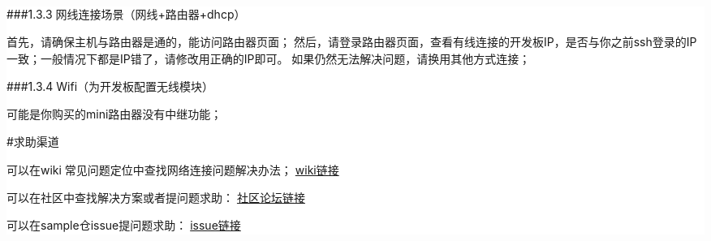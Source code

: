 ###1.3.3 网线连接场景（网线+路由器+dhcp）

首先，请确保主机与路由器是通的，能访问路由器页面；
然后，请登录路由器页面，查看有线连接的开发板IP，是否与你之前ssh登录的IP一致；一般情况下都是IP错了，请修改用正确的IP即可。
如果仍然无法解决问题，请换用其他方式连接；

###1.3.4 Wifi（为开发板配置无线模块）

可能是你购买的mini路由器没有中继功能；


#求助渠道

可以在wiki 常见问题定位中查找网络连接问题解决办法；
[wiki链接](https://gitee.com/ascend/samples/wikis)

可以在社区中查找解决方案或者提问题求助：
[社区论坛链接](https://bbs.huaweicloud.com/forum/forum-949-1.html)

可以在sample仓issue提问题求助：
[issue链接](https://gitee.com/ascend/samples/issues)
